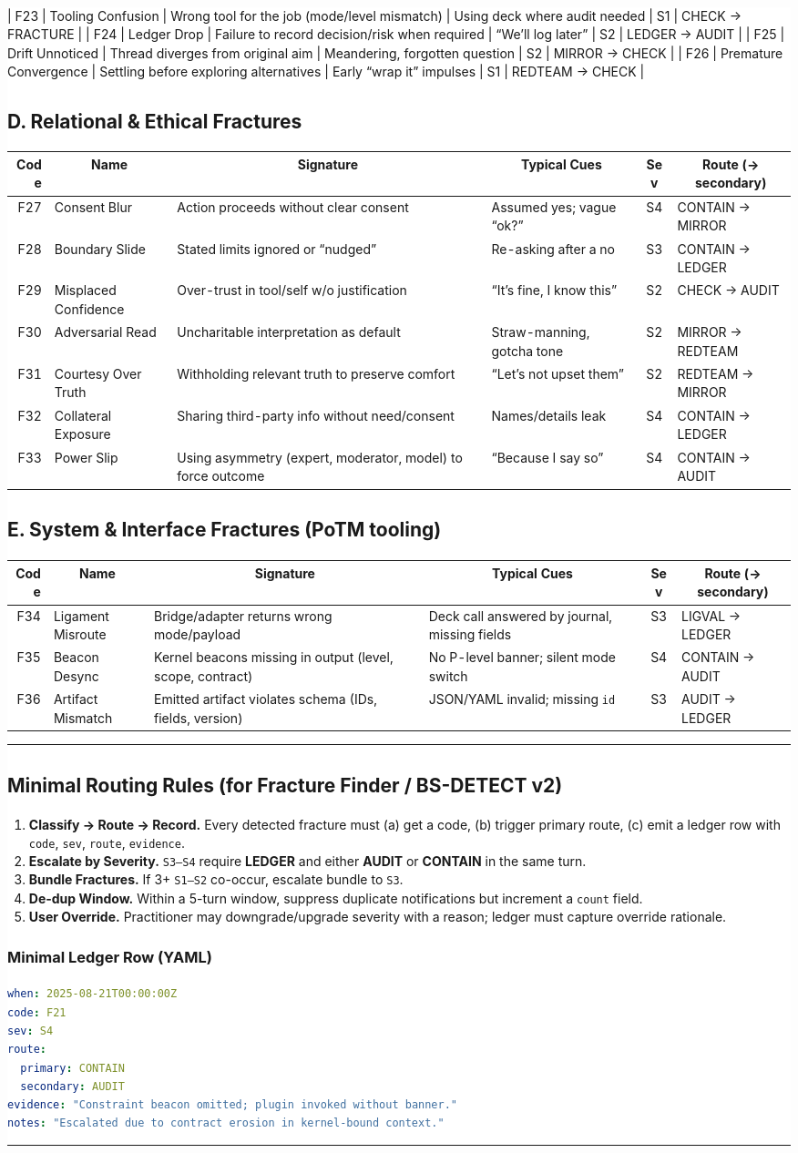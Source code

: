 | F23  | Tooling Confusion            | Wrong tool for the job (mode/level mismatch)                              | Using deck where audit needed                             | S1  | CHECK → FRACTURE         |
| F24  | Ledger Drop                  | Failure to record decision/risk when required                             | “We’ll log later”                                         | S2  | LEDGER → AUDIT           |
| F25  | Drift Unnoticed              | Thread diverges from original aim                                         | Meandering, forgotten question                            | S2  | MIRROR → CHECK           |
| F26  | Premature Convergence        | Settling before exploring alternatives                                    | Early “wrap it” impulses                                  | S1  | REDTEAM → CHECK          |

## D. Relational & Ethical Fractures

| Code | Name                         | Signature                                                                 | Typical Cues                                              | Sev | Route (→ secondary)      |
|-----:|------------------------------|---------------------------------------------------------------------------|-----------------------------------------------------------|:---:|--------------------------|
| F27  | Consent Blur                 | Action proceeds without clear consent                                     | Assumed yes; vague “ok?”                                  | S4  | CONTAIN → MIRROR         |
| F28  | Boundary Slide               | Stated limits ignored or “nudged”                                         | Re-asking after a no                                      | S3  | CONTAIN → LEDGER         |
| F29  | Misplaced Confidence         | Over-trust in tool/self w/o justification                                 | “It’s fine, I know this”                                  | S2  | CHECK → AUDIT            |
| F30  | Adversarial Read             | Uncharitable interpretation as default                                    | Straw-manning, gotcha tone                                | S2  | MIRROR → REDTEAM         |
| F31  | Courtesy Over Truth          | Withholding relevant truth to preserve comfort                             | “Let’s not upset them”                                    | S2  | REDTEAM → MIRROR         |
| F32  | Collateral Exposure          | Sharing third-party info without need/consent                              | Names/details leak                                        | S4  | CONTAIN → LEDGER         |
| F33  | Power Slip                   | Using asymmetry (expert, moderator, model) to force outcome                | “Because I say so”                                        | S4  | CONTAIN → AUDIT          |

## E. System & Interface Fractures (PoTM tooling)

| Code | Name                         | Signature                                                                 | Typical Cues                                              | Sev | Route (→ secondary)      |
|-----:|------------------------------|---------------------------------------------------------------------------|-----------------------------------------------------------|:---:|--------------------------|
| F34  | Ligament Misroute            | Bridge/adapter returns wrong mode/payload                                 | Deck call answered by journal, missing fields             | S3  | LIGVAL → LEDGER          |
| F35  | Beacon Desync                | Kernel beacons missing in output (level, scope, contract)                 | No P-level banner; silent mode switch                     | S4  | CONTAIN → AUDIT          |
| F36  | Artifact Mismatch            | Emitted artifact violates schema (IDs, fields, version)                   | JSON/YAML invalid; missing `id`                           | S3  | AUDIT → LEDGER           |

---

## Minimal Routing Rules (for Fracture Finder / BS-DETECT v2)

1. **Classify → Route → Record.** Every detected fracture must (a) get a code, (b) trigger primary route, (c) emit a ledger row with `code`, `sev`, `route`, `evidence`.  
2. **Escalate by Severity.** `S3–S4` require **LEDGER** and either **AUDIT** or **CONTAIN** in the same turn.  
3. **Bundle Fractures.** If 3+ `S1–S2` co-occur, escalate bundle to `S3`.  
4. **De-dup Window.** Within a 5-turn window, suppress duplicate notifications but increment a `count` field.  
5. **User Override.** Practitioner may downgrade/upgrade severity with a reason; ledger must capture override rationale.

### Minimal Ledger Row (YAML)
```yaml
when: 2025-08-21T00:00:00Z
code: F21
sev: S4
route:
  primary: CONTAIN
  secondary: AUDIT
evidence: "Constraint beacon omitted; plugin invoked without banner."
notes: "Escalated due to contract erosion in kernel-bound context."
````

---